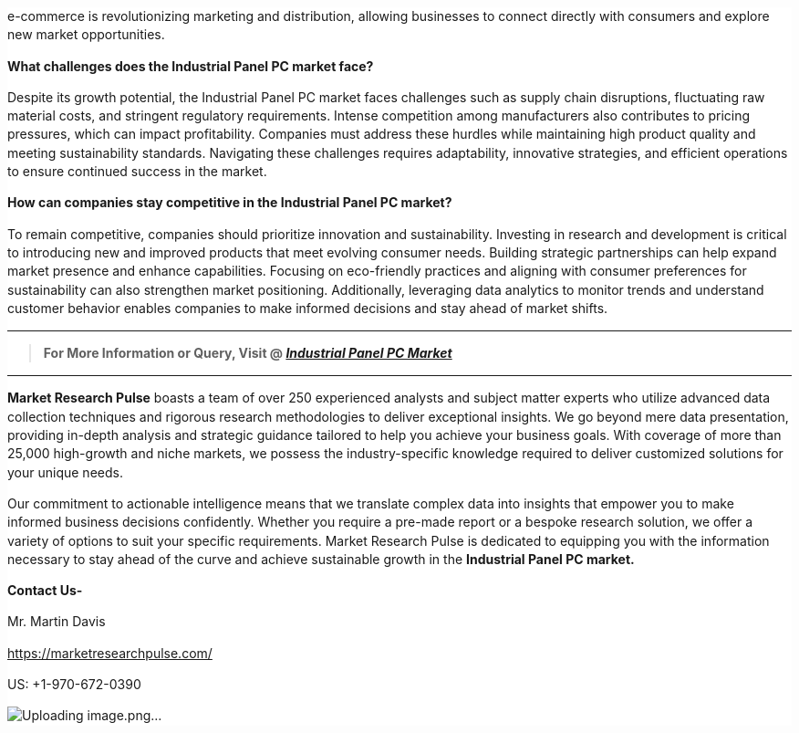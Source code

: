 e-commerce is revolutionizing marketing and distribution, allowing businesses to connect directly with consumers and explore new market opportunities.</p><p><strong>What challenges does the Industrial Panel PC market face?</strong></p><p>Despite its growth potential, the Industrial Panel PC market faces challenges such as supply chain disruptions, fluctuating raw material costs, and stringent regulatory requirements. Intense competition among manufacturers also contributes to pricing pressures, which can impact profitability. Companies must address these hurdles while maintaining high product quality and meeting sustainability standards. Navigating these challenges requires adaptability, innovative strategies, and efficient operations to ensure continued success in the market.</p><p><strong>How can companies stay competitive in the Industrial Panel PC market?</strong></p><p>To remain competitive, companies should prioritize innovation and sustainability. Investing in research and development is critical to introducing new and improved products that meet evolving consumer needs. Building strategic partnerships can help expand market presence and enhance capabilities. Focusing on eco-friendly practices and aligning with consumer preferences for sustainability can also strengthen market positioning. Additionally, leveraging data analytics to monitor trends and understand customer behavior enables companies to make informed decisions and stay ahead of market shifts.</p><hr /><blockquote><p><strong>For More Information or Query, Visit @&nbsp;<em><a href="https://marketresearchpulse.com/report/61781/industrial-panel-pc-market?utm_source=Linkedin&utm_medium=021">Industrial Panel PC Market</a></em></strong></p></blockquote><hr /><p><strong>Market Research Pulse</strong> boasts a team of over 250 experienced analysts and subject matter experts who utilize advanced data collection techniques and rigorous research methodologies to deliver exceptional insights. We go beyond mere data presentation, providing in-depth analysis and strategic guidance tailored to help you achieve your business goals. With coverage of more than 25,000 high-growth and niche markets, we possess the industry-specific knowledge required to deliver customized solutions for your unique needs.</p><p>Our commitment to actionable intelligence means that we translate complex data into insights that empower you to make informed business decisions confidently. Whether you require a pre-made report or a bespoke research solution, we offer a variety of options to suit your specific requirements. Market Research Pulse is dedicated to equipping you with the information necessary to stay ahead of the curve and achieve sustainable growth in the <strong>Industrial Panel PC market.</strong></p><p><strong>Contact Us-</strong></p><p>Mr. Martin Davis</p><p>https://marketresearchpulse.com/</p><p>US: +1-970-672-0390</p>
![Uploading image.png…]()
